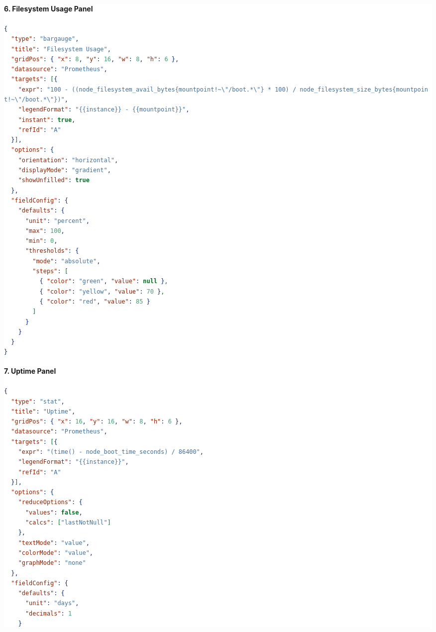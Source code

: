 
#### 6. Filesystem Usage Panel
```json
{
  "type": "bargauge",
  "title": "Filesystem Usage",
  "gridPos": { "x": 8, "y": 16, "w": 8, "h": 6 },
  "datasource": "Prometheus",
  "targets": [{
    "expr": "100 - ((node_filesystem_avail_bytes{mountpoint!~\"/boot.*\"} * 100) / node_filesystem_size_bytes{mountpoint!~\"/boot.*\"})",
    "legendFormat": "{{instance}} - {{mountpoint}}",
    "instant": true,
    "refId": "A"
  }],
  "options": {
    "orientation": "horizontal",
    "displayMode": "gradient",
    "showUnfilled": true
  },
  "fieldConfig": {
    "defaults": {
      "unit": "percent",
      "max": 100,
      "min": 0,
      "thresholds": {
        "mode": "absolute",
        "steps": [
          { "color": "green", "value": null },
          { "color": "yellow", "value": 70 },
          { "color": "red", "value": 85 }
        ]
      }
    }
  }
}
```

#### 7. Uptime Panel
```json
{
  "type": "stat",
  "title": "Uptime",
  "gridPos": { "x": 16, "y": 16, "w": 8, "h": 6 },
  "datasource": "Prometheus",
  "targets": [{
    "expr": "(time() - node_boot_time_seconds) / 86400",
    "legendFormat": "{{instance}}",
    "refId": "A"
  }],
  "options": {
    "reduceOptions": {
      "values": false,
      "calcs": ["lastNotNull"]
    },
    "textMode": "value",
    "colorMode": "value",
    "graphMode": "none"
  },
  "fieldConfig": {
    "defaults": {
      "unit": "days",
      "decimals": 1
    }
```